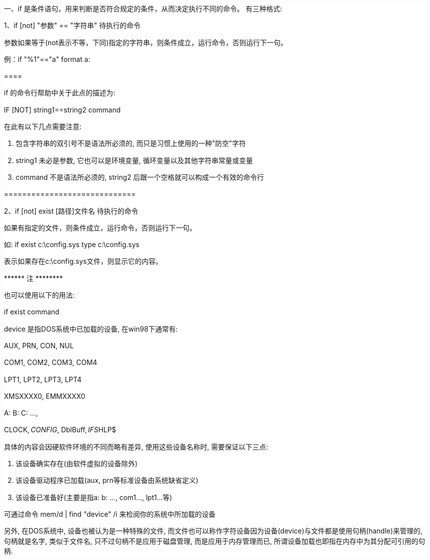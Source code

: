 一、if 是条件语句，用来判断是否符合规定的条件，从而决定执行不同的命令。 有三种格式: 

1、if [not] "参数" == "字符串" 待执行的命令 

参数如果等于(not表示不等，下同)指定的字符串，则条件成立，运行命令，否则运行下一句。 

例：if "%1"=="a" format a: 

==== 

if 的命令行帮助中关于此点的描述为: 

IF [NOT] string1==string2 command 

在此有以下几点需要注意: 

1. 包含字符串的双引号不是语法所必须的, 而只是习惯上使用的一种"防空"字符 

2. string1 未必是参数, 它也可以是环境变量, 循环变量以及其他字符串常量或变量 

3. command 不是语法所必须的, string2 后跟一个空格就可以构成一个有效的命令行 

============================= 

2、if [not] exist [路径\]文件名 待执行的命令 

如果有指定的文件，则条件成立，运行命令，否则运行下一句。 

如: if exist c:\config.sys type c:\config.sys 

表示如果存在c:\config.sys文件，则显示它的内容。 

****** 注 ******** 

也可以使用以下的用法: 

if exist command 

device 是指DOS系统中已加载的设备, 在win98下通常有: 

AUX, PRN, CON, NUL 

COM1, COM2, COM3, COM4 

LPT1, LPT2, LPT3, LPT4 

XMSXXXX0, EMMXXXX0 

A: B: C: ..., 

CLOCK$, CONFIG$, DblBuff$, IFS$HLP$ 

具体的内容会因硬软件环境的不同而略有差异, 使用这些设备名称时, 需要保证以下三点: 

1. 该设备确实存在(由软件虚拟的设备除外) 

2. 该设备驱动程序已加载(aux, prn等标准设备由系统缺省定义) 

3. 该设备已准备好(主要是指a: b: ..., com1..., lpt1...等) 

可通过命令 mem/d | find "device" /i 来检阅你的系统中所加载的设备 

另外, 在DOS系统中, 设备也被认为是一种特殊的文件, 而文件也可以称作字符设备因为设备(device)与文件都是使用句柄(handle)来管理的, 句柄就是名字, 类似于文件名, 只不过句柄不是应用于磁盘管理, 而是应用于内存管理而已, 所谓设备加载也即指在内存中为其分配可引用的句柄. 
